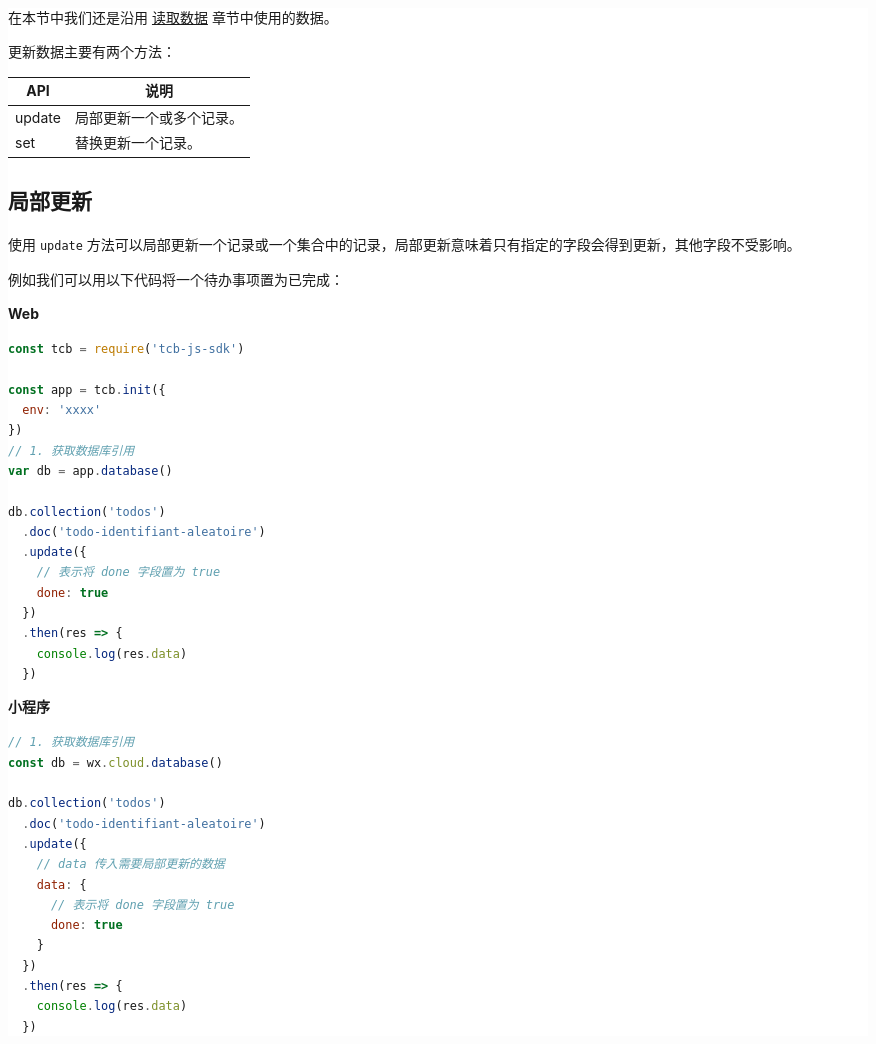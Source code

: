 在本节中我们还是沿用 [读取数据](https://cloud.tencent.com/document/product/876/19368) 章节中使用的数据。

更新数据主要有两个方法：

| API    | 说明                     |
| ------ | ------------------------ |
| update | 局部更新一个或多个记录。 |
| set    | 替换更新一个记录。       |

## 局部更新

使用 `update` 方法可以局部更新一个记录或一个集合中的记录，局部更新意味着只有指定的字段会得到更新，其他字段不受影响。

例如我们可以用以下代码将一个待办事项置为已完成：

**Web**

```js
const tcb = require('tcb-js-sdk')

const app = tcb.init({
  env: 'xxxx'
})
// 1. 获取数据库引用
var db = app.database()

db.collection('todos')
  .doc('todo-identifiant-aleatoire')
  .update({
    // 表示将 done 字段置为 true
    done: true
  })
  .then(res => {
    console.log(res.data)
  })
```

**小程序**

```js
// 1. 获取数据库引用
const db = wx.cloud.database()

db.collection('todos')
  .doc('todo-identifiant-aleatoire')
  .update({
    // data 传入需要局部更新的数据
    data: {
      // 表示将 done 字段置为 true
      done: true
    }
  })
  .then(res => {
    console.log(res.data)
  })
```
